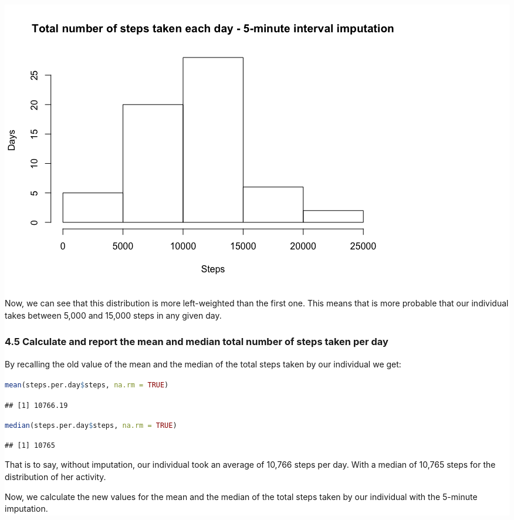 ![](PA1_template_files/figure-html/new.steps.hist-1.png)

Now, we can see that this distribution is more left-weighted than the first one. This means that is more probable that our individual takes between 5,000 and 15,000 steps in any given day.

### 4.5  Calculate and report the mean and median total number of steps taken per day

By recalling the old value of the mean and the median of the total steps taken by our individual we get:


```r
mean(steps.per.day$steps, na.rm = TRUE)
```

```
## [1] 10766.19
```

```r
median(steps.per.day$steps, na.rm = TRUE)
```

```
## [1] 10765
```

That is to say, without imputation, our individual took an average of 10,766 steps per day. With a median of 10,765 steps for the distribution of her activity.

Now, we calculate the new values for the mean and the median of the total steps taken by our individual with the 5-minute imputation.
